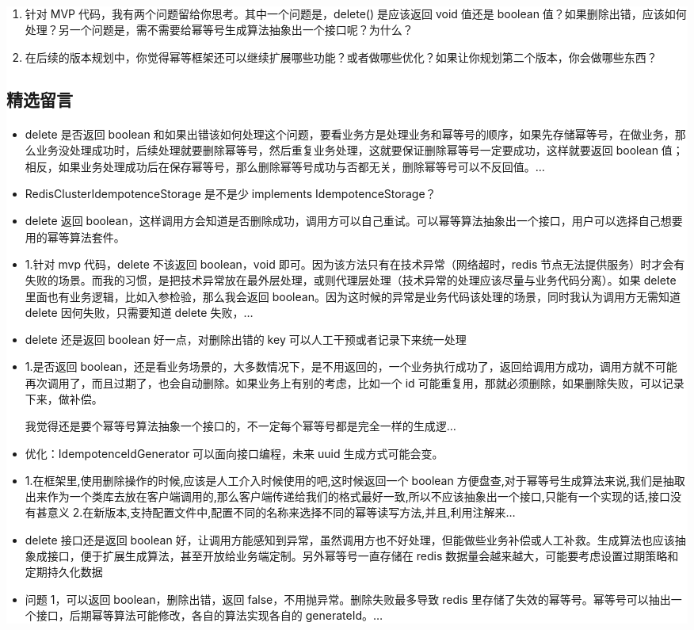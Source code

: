 1.  针对 MVP 代码，我有两个问题留给你思考。其中一个问题是，delete() 是应该返回 void 值还是 boolean 值？如果删除出错，应该如何处理？另一个问题是，需不需要给幂等号生成算法抽象出一个接口呢？为什么？

2.  在后续的版本规划中，你觉得幂等框架还可以继续扩展哪些功能？或者做哪些优化？如果让你规划第二个版本，你会做哪些东西？

## 精选留言

- delete 是否返回 boolean 和如果出错该如何处理这个问题，要看业务方是处理业务和幂等号的顺序，如果先存储幂等号，在做业务，那么业务没处理成功时，后续处理就要删除幂等号，然后重复业务处理，这就要保证删除幂等号一定要成功，这样就要返回 boolean 值；相反，如果业务处理成功后在保存幂等号，那么删除幂等号成功与否都无关，删除幂等号可以不反回值。…

- RedisClusterIdempotenceStorage 是不是少 implements IdempotenceStorage？

- delete 返回 boolean，这样调用方会知道是否删除成功，调用方可以自己重试。可以幂等算法抽象出一个接口，用户可以选择自己想要用的幂等算法套件。

- 1.针对 mvp 代码，delete 不该返回 boolean，void 即可。因为该方法只有在技术异常（网络超时，redis 节点无法提供服务）时才会有失败的场景。而我的习惯，是把技术异常放在最外层处理，或则代理层处理（技术异常的处理应该尽量与业务代码分离）。如果 delete 里面也有业务逻辑，比如入参检验，那么我会返回 boolean。因为这时候的异常是业务代码该处理的场景，同时我认为调用方无需知道 delete 因何失败，只需要知道 delete 失败，…

- delete 还是返回 boolean 好一点，对删除出错的 key 可以人工干预或者记录下来统一处理

- 1.是否返回 boolean，还是看业务场景的，大多数情况下，是不用返回的，一个业务执行成功了，返回给调用方成功，调用方就不可能再次调用了，而且过期了，也会自动删除。如果业务上有别的考虑，比如一个 id 可能重复用，那就必须删除，如果删除失败，可以记录下来，做补偿。

  我觉得还是要个幂等号算法抽象一个接口的，不一定每个幂等号都是完全一样的生成逻…

- 优化：IdempotenceIdGenerator 可以面向接口编程，未来 uuid 生成方式可能会变。

- 1.在框架里,使用删除操作的时候,应该是人工介入时候使用的吧,这时候返回一个 boolean 方便盘查,对于幂等号生成算法来说,我们是抽取出来作为一个类库去放在客户端调用的,那么客户端传递给我们的格式最好一致,所以不应该抽象出一个接口,只能有一个实现的话,接口没有甚意义 2.在新版本,支持配置文件中,配置不同的名称来选择不同的幂等读写方法,并且,利用注解来…

- delete 接口还是返回 boolean 好，让调用方能感知到异常，虽然调用方也不好处理，但能做些业务补偿或人工补救。生成算法也应该抽象成接口，便于扩展生成算法，甚至开放给业务端定制。另外幂等号一直存储在 redis 数据量会越来越大，可能要考虑设置过期策略和定期持久化数据

- 问题 1，可以返回 boolean，删除出错，返回 false，不用抛异常。删除失败最多导致 redis 里存储了失效的幂等号。幂等号可以抽出一个接口，后期幂等算法可能修改，各自的算法实现各自的 generateId。…
